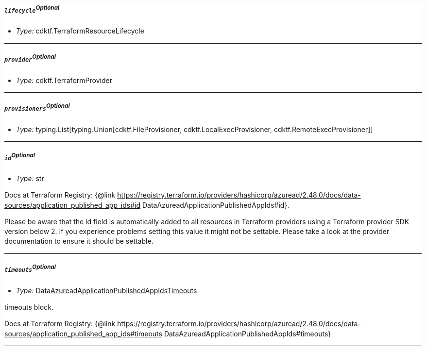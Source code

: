 
##### `lifecycle`<sup>Optional</sup> <a name="lifecycle" id="@cdktf/provider-azuread.dataAzureadApplicationPublishedAppIds.DataAzureadApplicationPublishedAppIds.Initializer.parameter.lifecycle"></a>

- *Type:* cdktf.TerraformResourceLifecycle

---

##### `provider`<sup>Optional</sup> <a name="provider" id="@cdktf/provider-azuread.dataAzureadApplicationPublishedAppIds.DataAzureadApplicationPublishedAppIds.Initializer.parameter.provider"></a>

- *Type:* cdktf.TerraformProvider

---

##### `provisioners`<sup>Optional</sup> <a name="provisioners" id="@cdktf/provider-azuread.dataAzureadApplicationPublishedAppIds.DataAzureadApplicationPublishedAppIds.Initializer.parameter.provisioners"></a>

- *Type:* typing.List[typing.Union[cdktf.FileProvisioner, cdktf.LocalExecProvisioner, cdktf.RemoteExecProvisioner]]

---

##### `id`<sup>Optional</sup> <a name="id" id="@cdktf/provider-azuread.dataAzureadApplicationPublishedAppIds.DataAzureadApplicationPublishedAppIds.Initializer.parameter.id"></a>

- *Type:* str

Docs at Terraform Registry: {@link https://registry.terraform.io/providers/hashicorp/azuread/2.48.0/docs/data-sources/application_published_app_ids#id DataAzureadApplicationPublishedAppIds#id}.

Please be aware that the id field is automatically added to all resources in Terraform providers using a Terraform provider SDK version below 2.
If you experience problems setting this value it might not be settable. Please take a look at the provider documentation to ensure it should be settable.

---

##### `timeouts`<sup>Optional</sup> <a name="timeouts" id="@cdktf/provider-azuread.dataAzureadApplicationPublishedAppIds.DataAzureadApplicationPublishedAppIds.Initializer.parameter.timeouts"></a>

- *Type:* <a href="#@cdktf/provider-azuread.dataAzureadApplicationPublishedAppIds.DataAzureadApplicationPublishedAppIdsTimeouts">DataAzureadApplicationPublishedAppIdsTimeouts</a>

timeouts block.

Docs at Terraform Registry: {@link https://registry.terraform.io/providers/hashicorp/azuread/2.48.0/docs/data-sources/application_published_app_ids#timeouts DataAzureadApplicationPublishedAppIds#timeouts}

---